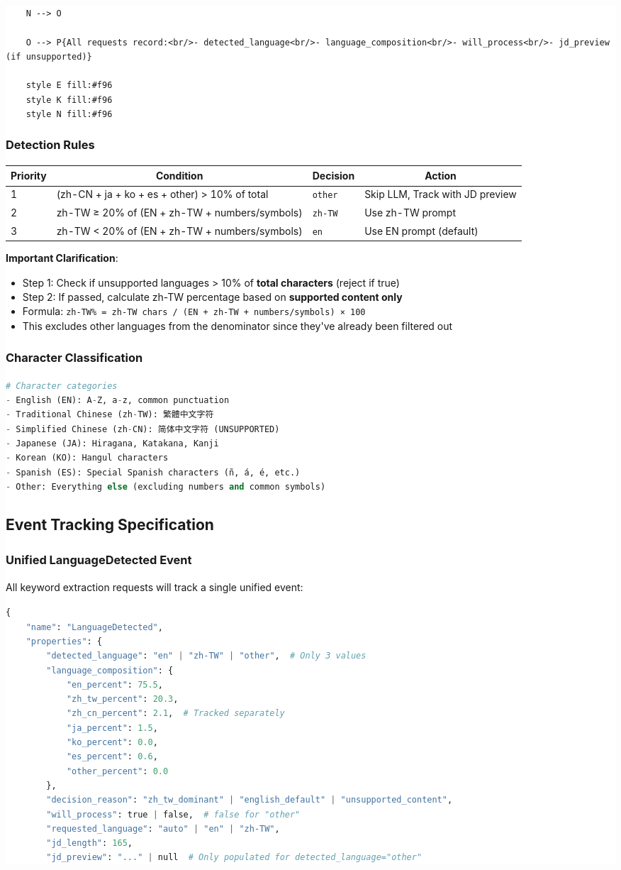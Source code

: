 ```mermaid
    N --> O
    
    O --> P{All requests record:<br/>- detected_language<br/>- language_composition<br/>- will_process<br/>- jd_preview (if unsupported)}
    
    style E fill:#f96
    style K fill:#f96
    style N fill:#f96
```

### Detection Rules

| Priority | Condition | Decision | Action |
|----------|-----------|----------|--------|
| 1 | (zh-CN + ja + ko + es + other) > 10% of total | `other` | Skip LLM, Track with JD preview |
| 2 | zh-TW ≥ 20% of (EN + zh-TW + numbers/symbols) | `zh-TW` | Use zh-TW prompt |
| 3 | zh-TW < 20% of (EN + zh-TW + numbers/symbols) | `en` | Use EN prompt (default) |

**Important Clarification**: 
- Step 1: Check if unsupported languages > 10% of **total characters** (reject if true)
- Step 2: If passed, calculate zh-TW percentage based on **supported content only**
- Formula: `zh-TW% = zh-TW chars / (EN + zh-TW + numbers/symbols) × 100`
- This excludes other languages from the denominator since they've already been filtered out

### Character Classification

```python
# Character categories
- English (EN): A-Z, a-z, common punctuation
- Traditional Chinese (zh-TW): 繁體中文字符
- Simplified Chinese (zh-CN): 简体中文字符 (UNSUPPORTED)
- Japanese (JA): Hiragana, Katakana, Kanji
- Korean (KO): Hangul characters
- Spanish (ES): Special Spanish characters (ñ, á, é, etc.)
- Other: Everything else (excluding numbers and common symbols)
```

## Event Tracking Specification

### Unified LanguageDetected Event

All keyword extraction requests will track a single unified event:

```python
{
    "name": "LanguageDetected",
    "properties": {
        "detected_language": "en" | "zh-TW" | "other",  # Only 3 values
        "language_composition": {
            "en_percent": 75.5,
            "zh_tw_percent": 20.3,
            "zh_cn_percent": 2.1,  # Tracked separately
            "ja_percent": 1.5,
            "ko_percent": 0.0,
            "es_percent": 0.6,
            "other_percent": 0.0
        },
        "decision_reason": "zh_tw_dominant" | "english_default" | "unsupported_content",
        "will_process": true | false,  # false for "other"
        "requested_language": "auto" | "en" | "zh-TW",
        "jd_length": 165,
        "jd_preview": "..." | null  # Only populated for detected_language="other"
```